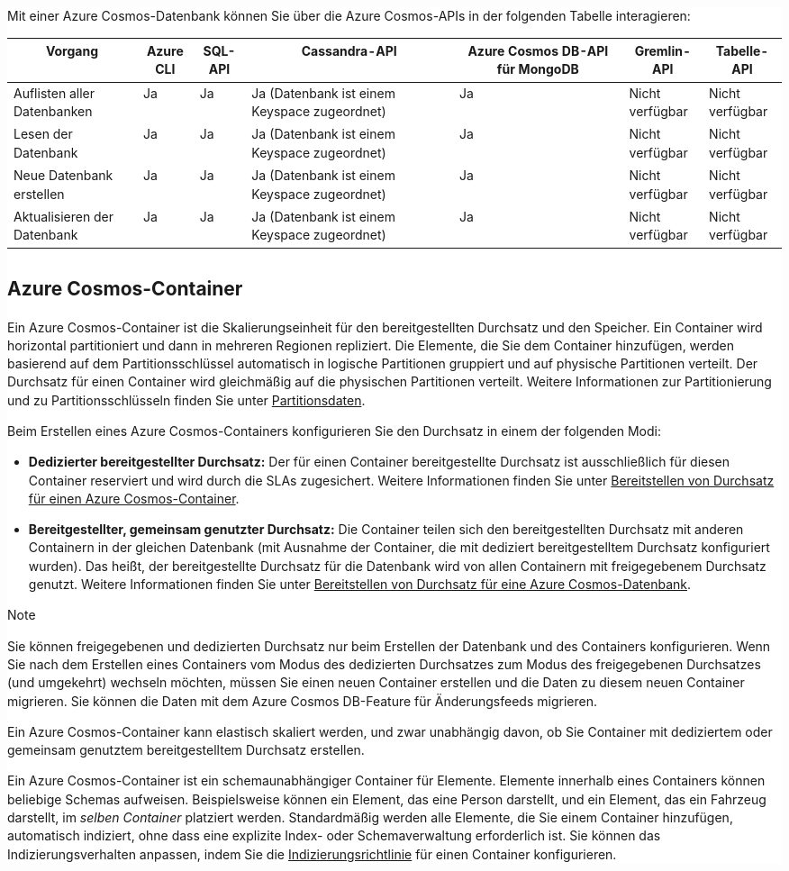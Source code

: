 Mit einer Azure Cosmos-Datenbank können Sie über die Azure Cosmos-APIs in der folgenden Tabelle interagieren:

| Vorgang | Azure CLI | SQL-API | Cassandra-API | Azure Cosmos DB-API für MongoDB | Gremlin-API | Tabelle-API |
| --- | --- | --- | --- | --- | --- | --- |
|Auflisten aller Datenbanken| Ja | Ja | Ja (Datenbank ist einem Keyspace zugeordnet) | Ja | Nicht verfügbar | Nicht verfügbar |
|Lesen der Datenbank| Ja | Ja | Ja (Datenbank ist einem Keyspace zugeordnet) | Ja | Nicht verfügbar | Nicht verfügbar |
|Neue Datenbank erstellen| Ja | Ja | Ja (Datenbank ist einem Keyspace zugeordnet) | Ja | Nicht verfügbar | Nicht verfügbar |
|Aktualisieren der Datenbank| Ja | Ja | Ja (Datenbank ist einem Keyspace zugeordnet) | Ja | Nicht verfügbar | Nicht verfügbar |


## <a name="azure-cosmos-containers"></a>Azure Cosmos-Container

Ein Azure Cosmos-Container ist die Skalierungseinheit für den bereitgestellten Durchsatz und den Speicher. Ein Container wird horizontal partitioniert und dann in mehreren Regionen repliziert. Die Elemente, die Sie dem Container hinzufügen, werden basierend auf dem Partitionsschlüssel automatisch in logische Partitionen gruppiert und auf physische Partitionen verteilt. Der Durchsatz für einen Container wird gleichmäßig auf die physischen Partitionen verteilt. Weitere Informationen zur Partitionierung und zu Partitionsschlüsseln finden Sie unter [Partitionsdaten](partition-data.md). 

Beim Erstellen eines Azure Cosmos-Containers konfigurieren Sie den Durchsatz in einem der folgenden Modi:

* **Dedizierter bereitgestellter Durchsatz:** Der für einen Container bereitgestellte Durchsatz ist ausschließlich für diesen Container reserviert und wird durch die SLAs zugesichert. Weitere Informationen finden Sie unter [Bereitstellen von Durchsatz für einen Azure Cosmos-Container](how-to-provision-container-throughput.md).

* **Bereitgestellter, gemeinsam genutzter Durchsatz:** Die Container teilen sich den bereitgestellten Durchsatz mit anderen Containern in der gleichen Datenbank (mit Ausnahme der Container, die mit dediziert bereitgestelltem Durchsatz konfiguriert wurden). Das heißt, der bereitgestellte Durchsatz für die Datenbank wird von allen Containern mit freigegebenem Durchsatz genutzt. Weitere Informationen finden Sie unter [Bereitstellen von Durchsatz für eine Azure Cosmos-Datenbank](how-to-provision-database-throughput.md).

> [!NOTE]
> Sie können freigegebenen und dedizierten Durchsatz nur beim Erstellen der Datenbank und des Containers konfigurieren. Wenn Sie nach dem Erstellen eines Containers vom Modus des dedizierten Durchsatzes zum Modus des freigegebenen Durchsatzes (und umgekehrt) wechseln möchten, müssen Sie einen neuen Container erstellen und die Daten zu diesem neuen Container migrieren. Sie können die Daten mit dem Azure Cosmos DB-Feature für Änderungsfeeds migrieren.

Ein Azure Cosmos-Container kann elastisch skaliert werden, und zwar unabhängig davon, ob Sie Container mit dediziertem oder gemeinsam genutztem bereitgestelltem Durchsatz erstellen.

Ein Azure Cosmos-Container ist ein schemaunabhängiger Container für Elemente. Elemente innerhalb eines Containers können beliebige Schemas aufweisen. Beispielsweise können ein Element, das eine Person darstellt, und ein Element, das ein Fahrzeug darstellt, im *selben Container* platziert werden. Standardmäßig werden alle Elemente, die Sie einem Container hinzufügen, automatisch indiziert, ohne dass eine explizite Index- oder Schemaverwaltung erforderlich ist. Sie können das Indizierungsverhalten anpassen, indem Sie die [Indizierungsrichtlinie](index-overview.md) für einen Container konfigurieren. 
